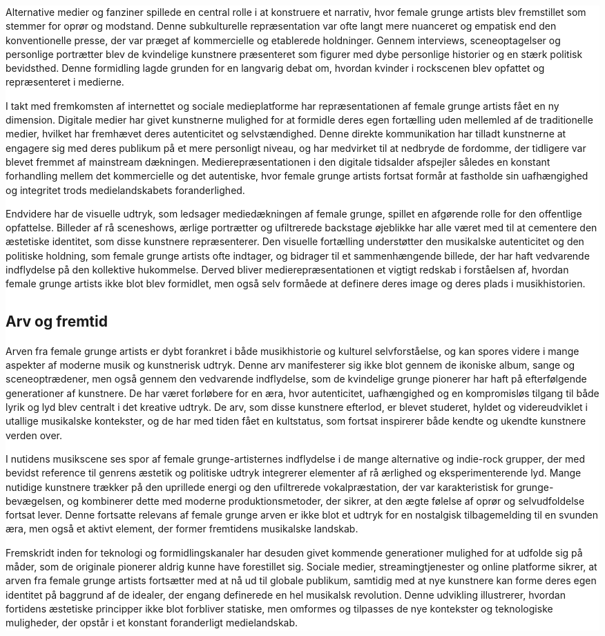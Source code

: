 Alternative medier og fanziner spillede en central rolle i at konstruere et narrativ, hvor female grunge artists blev fremstillet som stemmer for oprør og modstand. Denne subkulturelle repræsentation var ofte langt mere nuanceret og empatisk end den konventionelle presse, der var præget af kommercielle og etablerede holdninger. Gennem interviews, sceneoptagelser og personlige portrætter blev de kvindelige kunstnere præsenteret som figurer med dybe personlige historier og en stærk politisk bevidsthed. Denne formidling lagde grunden for en langvarig debat om, hvordan kvinder i rockscenen blev opfattet og repræsenteret i medierne.  

I takt med fremkomsten af internettet og sociale medieplatforme har repræsentationen af female grunge artists fået en ny dimension. Digitale medier har givet kunstnerne mulighed for at formidle deres egen fortælling uden mellemled af de traditionelle medier, hvilket har fremhævet deres autenticitet og selvstændighed. Denne direkte kommunikation har tilladt kunstnerne at engagere sig med deres publikum på et mere personligt niveau, og har medvirket til at nedbryde de fordomme, der tidligere var blevet fremmet af mainstream dækningen. Medierepræsentationen i den digitale tidsalder afspejler således en konstant forhandling mellem det kommercielle og det autentiske, hvor female grunge artists fortsat formår at fastholde sin uafhængighed og integritet trods medielandskabets foranderlighed.  

Endvidere har de visuelle udtryk, som ledsager mediedækningen af female grunge, spillet en afgørende rolle for den offentlige opfattelse. Billeder af rå sceneshows, ærlige portrætter og ufiltrerede backstage øjeblikke har alle været med til at cementere den æstetiske identitet, som disse kunstnere repræsenterer. Den visuelle fortælling understøtter den musikalske autenticitet og den politiske holdning, som female grunge artists ofte indtager, og bidrager til et sammenhængende billede, der har haft vedvarende indflydelse på den kollektive hukommelse. Derved bliver medierepræsentationen et vigtigt redskab i forståelsen af, hvordan female grunge artists ikke blot blev formidlet, men også selv formåede at definere deres image og deres plads i musikhistorien.


## Arv og fremtid

Arven fra female grunge artists er dybt forankret i både musikhistorie og kulturel selvforståelse, og kan spores videre i mange aspekter af moderne musik og kunstnerisk udtryk. Denne arv manifesterer sig ikke blot gennem de ikoniske album, sange og sceneoptrædener, men også gennem den vedvarende indflydelse, som de kvindelige grunge pionerer har haft på efterfølgende generationer af kunstnere. De har været forløbere for en æra, hvor autenticitet, uafhængighed og en kompromisløs tilgang til både lyrik og lyd blev centralt i det kreative udtryk. De arv, som disse kunstnere efterlod, er blevet studeret, hyldet og videreudviklet i utallige musikalske kontekster, og de har med tiden fået en kultstatus, som fortsat inspirerer både kendte og ukendte kunstnere verden over.  

I nutidens musikscene ses spor af female grunge-artisternes indflydelse i de mange alternative og indie-rock grupper, der med bevidst reference til genrens æstetik og politiske udtryk integrerer elementer af rå ærlighed og eksperimenterende lyd. Mange nutidige kunstnere trækker på den uprillede energi og den ufiltrerede vokalpræstation, der var karakteristisk for grunge-bevægelsen, og kombinerer dette med moderne produktionsmetoder, der sikrer, at den ægte følelse af oprør og selvudfoldelse fortsat lever. Denne fortsatte relevans af female grunge arven er ikke blot et udtryk for en nostalgisk tilbagemelding til en svunden æra, men også et aktivt element, der former fremtidens musikalske landskab.  

Fremskridt inden for teknologi og formidlingskanaler har desuden givet kommende generationer mulighed for at udfolde sig på måder, som de originale pionerer aldrig kunne have forestillet sig. Sociale medier, streamingtjenester og online platforme sikrer, at arven fra female grunge artists fortsætter med at nå ud til globale publikum, samtidig med at nye kunstnere kan forme deres egen identitet på baggrund af de idealer, der engang definerede en hel musikalsk revolution. Denne udvikling illustrerer, hvordan fortidens æstetiske principper ikke blot forbliver statiske, men omformes og tilpasses de nye kontekster og teknologiske muligheder, der opstår i et konstant foranderligt medielandskab.  
